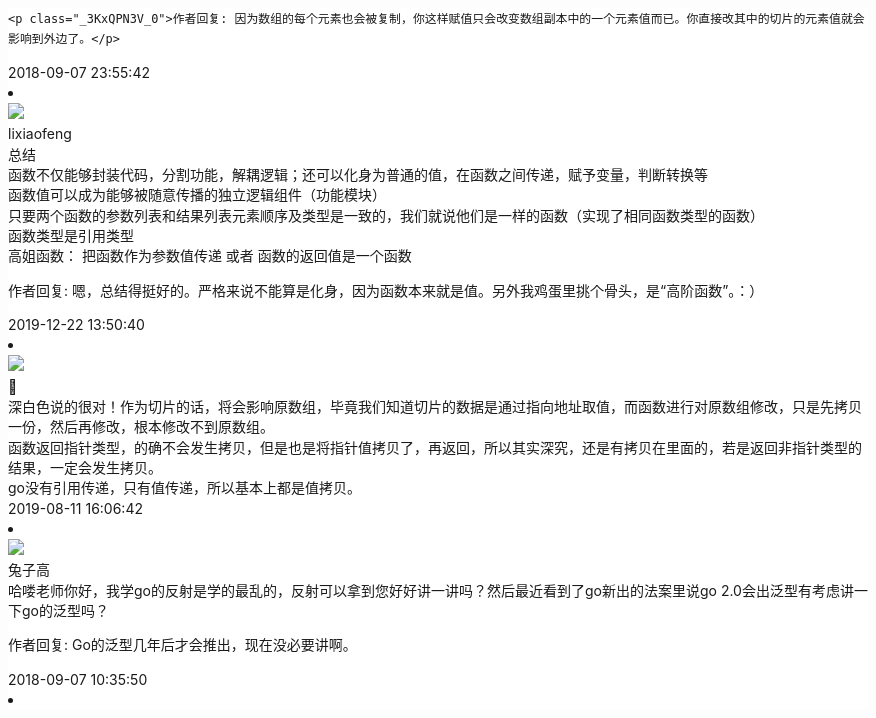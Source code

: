     <p class="_3KxQPN3V_0">作者回复: 因为数组的每个元素也会被复制，你这样赋值只会改变数组副本中的一个元素值而已。你直接改其中的切片的元素值就会影响到外边了。</p>
  </div>
  <div class="_3klNVc4Z_0">
    <div class="_3Hkula0k_0">2018-09-07 23:55:42</div>
  </div>
</div>
</div>
</li>
<li>
<div class="_2sjJGcOH_0"><img src="https://static001.geekbang.org/account/avatar/00/10/c9/a8/98507423.jpg"
  class="_3FLYR4bF_0">
<div class="_36ChpWj4_0">
  <div class="_2zFoi7sd_0"><span>lixiaofeng</span>
  </div>
  <div class="_2_QraFYR_0">总结<br>函数不仅能够封装代码，分割功能，解耦逻辑；还可以化身为普通的值，在函数之间传递，赋予变量，判断转换等<br>函数值可以成为能够被随意传播的独立逻辑组件（功能模块）<br>只要两个函数的参数列表和结果列表元素顺序及类型是一致的，我们就说他们是一样的函数（实现了相同函数类型的函数）<br>函数类型是引用类型<br>高姐函数： 把函数作为参数值传递 或者 函数的返回值是一个函数</div>
  <div class="_10o3OAxT_0">
    <p class="_3KxQPN3V_0">作者回复: 嗯，总结得挺好的。严格来说不能算是化身，因为函数本来就是值。另外我鸡蛋里挑个骨头，是“高阶函数”。：）</p>
  </div>
  <div class="_3klNVc4Z_0">
    <div class="_3Hkula0k_0">2019-12-22 13:50:40</div>
  </div>
</div>
</div>
</li>
<li>
<div class="_2sjJGcOH_0"><img src="https://static001.geekbang.org/account/avatar/00/16/47/0c/f2f0245e.jpg"
  class="_3FLYR4bF_0">
<div class="_36ChpWj4_0">
  <div class="_2zFoi7sd_0"><span>🐶</span>
  </div>
  <div class="_2_QraFYR_0">深白色说的很对！作为切片的话，将会影响原数组，毕竟我们知道切片的数据是通过指向地址取值，而函数进行对原数组修改，只是先拷贝一份，然后再修改，根本修改不到原数组。<br>函数返回指针类型，的确不会发生拷贝，但是也是将指针值拷贝了，再返回，所以其实深究，还是有拷贝在里面的，若是返回非指针类型的结果，一定会发生拷贝。<br>go没有引用传递，只有值传递，所以基本上都是值拷贝。</div>
  <div class="_10o3OAxT_0">
    
  </div>
  <div class="_3klNVc4Z_0">
    <div class="_3Hkula0k_0">2019-08-11 16:06:42</div>
  </div>
</div>
</div>
</li>
<li>
<div class="_2sjJGcOH_0"><img src="https://static001.geekbang.org/account/avatar/00/12/84/5e/79568644.jpg"
  class="_3FLYR4bF_0">
<div class="_36ChpWj4_0">
  <div class="_2zFoi7sd_0"><span>兔子高</span>
  </div>
  <div class="_2_QraFYR_0">哈喽老师你好，我学go的反射是学的最乱的，反射可以拿到您好好讲一讲吗？然后最近看到了go新出的法案里说go 2.0会出泛型有考虑讲一下go的泛型吗？</div>
  <div class="_10o3OAxT_0">
    <p class="_3KxQPN3V_0">作者回复: Go的泛型几年后才会推出，现在没必要讲啊。</p>
  </div>
  <div class="_3klNVc4Z_0">
    <div class="_3Hkula0k_0">2018-09-07 10:35:50</div>
  </div>
</div>
</div>
</li>
<li>